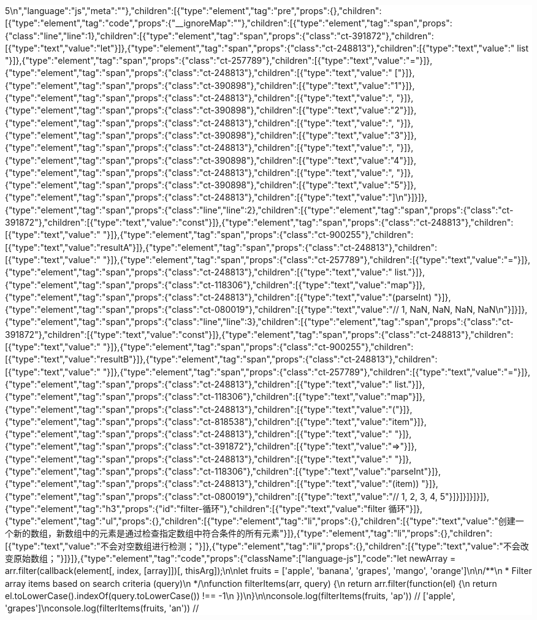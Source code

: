 5\n","language":"js","meta":""},"children":[{"type":"element","tag":"pre","props":{},"children":[{"type":"element","tag":"code","props":{"__ignoreMap":""},"children":[{"type":"element","tag":"span","props":{"class":"line","line":1},"children":[{"type":"element","tag":"span","props":{"class":"ct-391872"},"children":[{"type":"text","value":"let"}]},{"type":"element","tag":"span","props":{"class":"ct-248813"},"children":[{"type":"text","value":" list "}]},{"type":"element","tag":"span","props":{"class":"ct-257789"},"children":[{"type":"text","value":"="}]},{"type":"element","tag":"span","props":{"class":"ct-248813"},"children":[{"type":"text","value":" ["}]},{"type":"element","tag":"span","props":{"class":"ct-390898"},"children":[{"type":"text","value":"1"}]},{"type":"element","tag":"span","props":{"class":"ct-248813"},"children":[{"type":"text","value":", "}]},{"type":"element","tag":"span","props":{"class":"ct-390898"},"children":[{"type":"text","value":"2"}]},{"type":"element","tag":"span","props":{"class":"ct-248813"},"children":[{"type":"text","value":", "}]},{"type":"element","tag":"span","props":{"class":"ct-390898"},"children":[{"type":"text","value":"3"}]},{"type":"element","tag":"span","props":{"class":"ct-248813"},"children":[{"type":"text","value":", "}]},{"type":"element","tag":"span","props":{"class":"ct-390898"},"children":[{"type":"text","value":"4"}]},{"type":"element","tag":"span","props":{"class":"ct-248813"},"children":[{"type":"text","value":", "}]},{"type":"element","tag":"span","props":{"class":"ct-390898"},"children":[{"type":"text","value":"5"}]},{"type":"element","tag":"span","props":{"class":"ct-248813"},"children":[{"type":"text","value":"]\n"}]}]},{"type":"element","tag":"span","props":{"class":"line","line":2},"children":[{"type":"element","tag":"span","props":{"class":"ct-391872"},"children":[{"type":"text","value":"const"}]},{"type":"element","tag":"span","props":{"class":"ct-248813"},"children":[{"type":"text","value":" "}]},{"type":"element","tag":"span","props":{"class":"ct-900255"},"children":[{"type":"text","value":"resultA"}]},{"type":"element","tag":"span","props":{"class":"ct-248813"},"children":[{"type":"text","value":" "}]},{"type":"element","tag":"span","props":{"class":"ct-257789"},"children":[{"type":"text","value":"="}]},{"type":"element","tag":"span","props":{"class":"ct-248813"},"children":[{"type":"text","value":" list."}]},{"type":"element","tag":"span","props":{"class":"ct-118306"},"children":[{"type":"text","value":"map"}]},{"type":"element","tag":"span","props":{"class":"ct-248813"},"children":[{"type":"text","value":"(parseInt) "}]},{"type":"element","tag":"span","props":{"class":"ct-080019"},"children":[{"type":"text","value":"// 1, NaN, NaN, NaN, NaN\n"}]}]},{"type":"element","tag":"span","props":{"class":"line","line":3},"children":[{"type":"element","tag":"span","props":{"class":"ct-391872"},"children":[{"type":"text","value":"const"}]},{"type":"element","tag":"span","props":{"class":"ct-248813"},"children":[{"type":"text","value":" "}]},{"type":"element","tag":"span","props":{"class":"ct-900255"},"children":[{"type":"text","value":"resultB"}]},{"type":"element","tag":"span","props":{"class":"ct-248813"},"children":[{"type":"text","value":" "}]},{"type":"element","tag":"span","props":{"class":"ct-257789"},"children":[{"type":"text","value":"="}]},{"type":"element","tag":"span","props":{"class":"ct-248813"},"children":[{"type":"text","value":" list."}]},{"type":"element","tag":"span","props":{"class":"ct-118306"},"children":[{"type":"text","value":"map"}]},{"type":"element","tag":"span","props":{"class":"ct-248813"},"children":[{"type":"text","value":"("}]},{"type":"element","tag":"span","props":{"class":"ct-818538"},"children":[{"type":"text","value":"item"}]},{"type":"element","tag":"span","props":{"class":"ct-248813"},"children":[{"type":"text","value":" "}]},{"type":"element","tag":"span","props":{"class":"ct-391872"},"children":[{"type":"text","value":"=>"}]},{"type":"element","tag":"span","props":{"class":"ct-248813"},"children":[{"type":"text","value":" "}]},{"type":"element","tag":"span","props":{"class":"ct-118306"},"children":[{"type":"text","value":"parseInt"}]},{"type":"element","tag":"span","props":{"class":"ct-248813"},"children":[{"type":"text","value":"(item)) "}]},{"type":"element","tag":"span","props":{"class":"ct-080019"},"children":[{"type":"text","value":"// 1, 2, 3, 4, 5"}]}]}]}]}]},{"type":"element","tag":"h3","props":{"id":"filter-循环"},"children":[{"type":"text","value":"filter 循环"}]},{"type":"element","tag":"ul","props":{},"children":[{"type":"element","tag":"li","props":{},"children":[{"type":"text","value":"创建一个新的数组，新数组中的元素是通过检查指定数组中符合条件的所有元素"}]},{"type":"element","tag":"li","props":{},"children":[{"type":"text","value":"不会对空数组进行检测；"}]},{"type":"element","tag":"li","props":{},"children":[{"type":"text","value":"不会改变原始数组；"}]}]},{"type":"element","tag":"code","props":{"className":["language-js"],"code":"let newArray = arr.filter(callback(element[, index, [array]])[, thisArg]);\n\nlet fruits = ['apple', 'banana', 'grapes', 'mango', 'orange']\n\n/**\n * Filter array items based on search criteria (query)\n */\nfunction filterItems(arr, query) {\n  return arr.filter(function(el) {\n      return el.toLowerCase().indexOf(query.toLowerCase()) !== -1\n  })\n}\n\nconsole.log(filterItems(fruits, 'ap'))  // ['apple', 'grapes']\nconsole.log(filterItems(fruits, 'an'))  //
